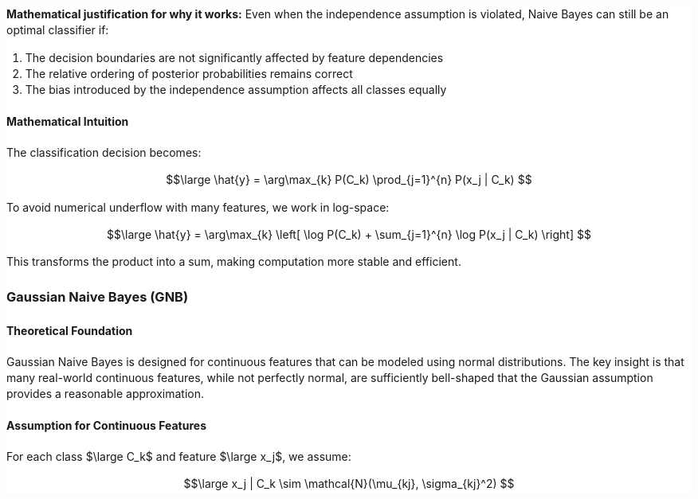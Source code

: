 **Mathematical justification for why it works:** Even when the independence assumption is violated, Naive Bayes can still be an optimal classifier if:

1.  The decision boundaries are not significantly affected by feature dependencies
2.  The relative ordering of posterior probabilities remains correct
3.  The bias introduced by the independence assumption affects all classes equally

#### Mathematical Intuition

The classification decision becomes: 

$$\large 
\hat{y} = \arg\max_{k} P(C_k) \prod_{j=1}^{n} P(x_j | C_k)
$$

To avoid numerical underflow with many features, we work in log-space: 

$$\large 
\hat{y} = \arg\max_{k} \left[ \log P(C_k) + \sum_{j=1}^{n} \log P(x_j | C_k) \right]
$$

This transforms the product into a sum, making computation more stable and efficient.

### Gaussian Naive Bayes (GNB)
#### Theoretical Foundation

Gaussian Naive Bayes is designed for continuous features that can be modeled using normal distributions. The key insight is that many real-world continuous features, while not perfectly normal, are sufficiently bell-shaped that the Gaussian assumption provides a reasonable approximation.

#### Assumption for Continuous Features

For each class $\large C_k$ and feature $\large x_j$, we assume: 

$$\large 
x_j | C_k \sim \mathcal{N}(\mu_{kj}, \sigma_{kj}^2)
$$

<div align="center">